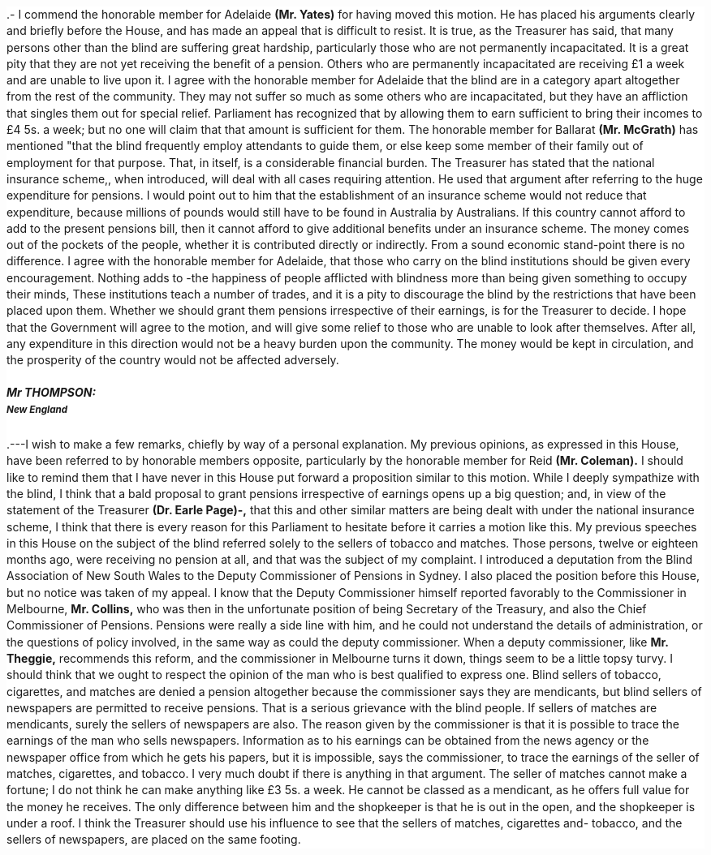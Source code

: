 .- I commend the honorable member for Adelaide  **(Mr. Yates)**  for having moved this motion. He has placed his arguments clearly and briefly before the House, and has made an appeal that is difficult to resist. It is true, as the Treasurer has said, that many persons other than the blind are suffering great hardship, particularly those who are not permanently incapacitated. It is a great pity that they are not yet receiving the benefit of a pension. Others who are permanently incapacitated are receiving £1 a week and are unable to live upon it. I agree with the honorable member for Adelaide that the blind are in a category apart altogether from the rest of the community. They may not suffer so much as some others who are incapacitated, but they have an affliction that singles them out for special relief. Parliament has recognized that by allowing them to earn sufficient to bring their incomes to £4 5s. a week; but no one will claim that that amount is sufficient for them. The honorable member for Ballarat  **(Mr. McGrath)**  has mentioned "that the blind frequently employ attendants to guide them, or else keep some member of their family out of employment for that purpose. That, in itself, is a considerable financial burden. The Treasurer has stated that the national insurance scheme,, when introduced, will deal with all cases requiring attention. He used that argument after referring to the huge expenditure for pensions. I would point out to him that the establishment of an insurance scheme would not reduce that expenditure, because millions of pounds would still have to be found in Australia by Australians. If this country cannot afford to add to the present pensions bill, then it cannot afford to give additional benefits under an insurance scheme. The money comes out of the pockets of the people, whether it is contributed directly or indirectly. From a sound economic stand-point there is no difference. I agree with the honorable member for Adelaide, that those who carry on the blind institutions should be given every encouragement. Nothing adds to -the happiness of people afflicted with blindness more than being given something to occupy their minds, These institutions teach a number of trades, and it is a pity to discourage the blind by the restrictions that have been placed upon them. Whether we should grant them pensions irrespective of their earnings, is for the Treasurer to decide. I hope that the Government will agree to the motion, and will give some relief to those who are unable to look after themselves. After all, any expenditure in this direction would not be a heavy burden upon the community. The money would be kept in circulation, and the prosperity of the country would not be affected adversely. 

##### Mr THOMPSON:<br><small class="text-muted">New England</small>

.---I wish to make a few remarks, chiefly by way of a personal explanation. My previous opinions, as expressed in this House, have been referred to by honorable members opposite, particularly by the honorable member for Reid  **(Mr. Coleman).**  I should like to remind them that I have never in this House put forward a proposition similar to this motion. While I deeply sympathize with the blind, I think that a bald proposal to grant pensions irrespective of earnings opens up a big question; and, in view of the statement of the Treasurer  **(Dr. Earle Page)-,**  that this and other similar matters are being dealt with under the national insurance scheme, I think that there is every reason for this Parliament to hesitate before it carries a motion like this. My previous speeches in this House on the subject of the blind referred solely to the sellers of tobacco and matches. Those persons, twelve or eighteen months ago, were receiving no pension at all, and that was the subject of my complaint. I introduced a deputation from the Blind Association of New South Wales to the  Deputy  Commissioner of Pensions in Sydney. I also placed the position before this House, but no notice was taken of my appeal. I know that the  Deputy  Commissioner himself reported favorably to the Commissioner in Melbourne,  **Mr. Collins,**  who was then in the unfortunate position of being Secretary of the Treasury, and also the Chief Commissioner of Pensions. Pensions were really a side line with him, and he could not understand the details of administration, or the questions of policy involved, in the same way as could the  deputy  commissioner. When a  deputy  commissioner, like  **Mr. Theggie,**  recommends this reform, and the commissioner in Melbourne turns it down, things seem to be a little topsy turvy. I should think that we ought to respect the opinion of the man who is best qualified to express one. Blind sellers of tobacco, cigarettes, and matches are denied a pension altogether because the commissioner says they are mendicants, but blind sellers of newspapers are permitted to receive pensions. That is a serious grievance with the blind people. If sellers of matches are mendicants, surely the sellers of newspapers are also. The reason given by the commissioner is that it is possible to trace the earnings of the man who sells newspapers. Information as to his earnings can be obtained from the news agency or the newspaper office from which he gets his papers, but it is impossible, says the commissioner, to trace the earnings of the seller of matches, cigarettes, and tobacco. I very much doubt if there is anything in that argument. The seller of matches cannot make a fortune; I do not think he can make anything like £3 5s. a week. He cannot be classed as a mendicant, as he offers full value for the money he receives. The only difference between him and the shopkeeper is that he is out in the open, and the shopkeeper is under a roof. I think the Treasurer should use his influence to see that the sellers of matches, cigarettes and- tobacco, and the sellers of newspapers, are placed on the same footing. 
